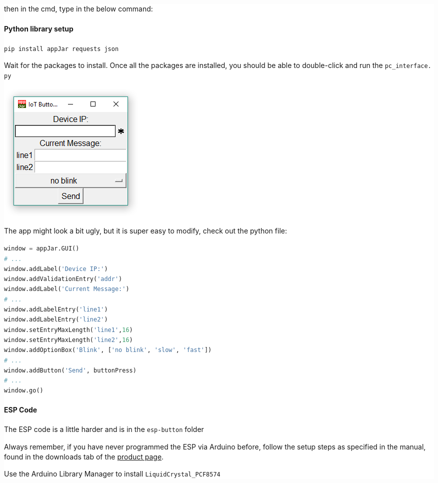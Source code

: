 then in the cmd, type in the below command:

#### Python library setup

```sh
pip install appJar requests json
```

Wait for the packages to install. Once all the packages are installed, you should be able to double-click and run the `pc_interface.py`

![app jar app](images/app.png)

The app might look a bit ugly, but it is super easy to modify, check out the python file:

```python
window = appJar.GUI()
# ...
window.addLabel('Device IP:')
window.addValidationEntry('addr')
window.addLabel('Current Message:')
# ...
window.addLabelEntry('line1')
window.addLabelEntry('line2')
window.setEntryMaxLength('line1',16)
window.setEntryMaxLength('line2',16)
window.addOptionBox('Blink', ['no blink', 'slow', 'fast'])
# ...
window.addButton('Send', buttonPress)
# ...
window.go()
```

#### ESP Code

The ESP code is a little harder and is in the `esp-button` folder

Always remember, if you have never programmed the ESP via Arduino before, follow the setup steps
as specified in the manual, found in the downloads tab of the [product page](http://jaycar.com.au/p/XC3802).

Use the Arduino Library Manager to install `LiquidCrystal_PCF8574`
